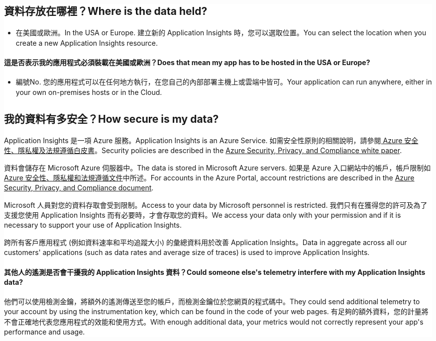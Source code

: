 ## <a name="where-is-the-data-held"></a><span data-ttu-id="7b0e6-190">資料存放在哪裡？</span><span class="sxs-lookup"><span data-stu-id="7b0e6-190">Where is the data held?</span></span>
* <span data-ttu-id="7b0e6-191">在美國或歐洲。</span><span class="sxs-lookup"><span data-stu-id="7b0e6-191">In the USA or Europe.</span></span> <span data-ttu-id="7b0e6-192">建立新的 Application Insights 時，您可以選取位置。</span><span class="sxs-lookup"><span data-stu-id="7b0e6-192">You can select the location when you create a new Application Insights resource.</span></span> 


#### <a name="does-that-mean-my-app-has-to-be-hosted-in-the-usa-or-europe"></a><span data-ttu-id="7b0e6-193">這是否表示我的應用程式必須裝載在美國或歐洲？</span><span class="sxs-lookup"><span data-stu-id="7b0e6-193">Does that mean my app has to be hosted in the USA or Europe?</span></span>
* <span data-ttu-id="7b0e6-194">編號</span><span class="sxs-lookup"><span data-stu-id="7b0e6-194">No.</span></span> <span data-ttu-id="7b0e6-195">您的應用程式可以在任何地方執行，在您自己的內部部署主機上或雲端中皆可。</span><span class="sxs-lookup"><span data-stu-id="7b0e6-195">Your application can run anywhere, either in your own on-premises hosts or in the Cloud.</span></span>

## <a name="how-secure-is-my-data"></a><span data-ttu-id="7b0e6-196">我的資料有多安全？</span><span class="sxs-lookup"><span data-stu-id="7b0e6-196">How secure is my data?</span></span>
<span data-ttu-id="7b0e6-197">Application Insights 是一項 Azure 服務。</span><span class="sxs-lookup"><span data-stu-id="7b0e6-197">Application Insights is an Azure Service.</span></span> <span data-ttu-id="7b0e6-198">如需安全性原則的相關說明，請參閱[ Azure 安全性、隱私權及法規遵循白皮書](http://go.microsoft.com/fwlink/?linkid=392408)。</span><span class="sxs-lookup"><span data-stu-id="7b0e6-198">Security policies are described in the [Azure Security, Privacy, and Compliance white paper](http://go.microsoft.com/fwlink/?linkid=392408).</span></span>

<span data-ttu-id="7b0e6-199">資料會儲存在 Microsoft Azure 伺服器中。</span><span class="sxs-lookup"><span data-stu-id="7b0e6-199">The data is stored in Microsoft Azure servers.</span></span> <span data-ttu-id="7b0e6-200">如果是 Azure 入口網站中的帳戶，帳戶限制如 [Azure 安全性、隱私權和法規遵循文件](http://go.microsoft.com/fwlink/?linkid=392408)中所述。</span><span class="sxs-lookup"><span data-stu-id="7b0e6-200">For accounts in the Azure Portal, account restrictions are described in the [Azure Security, Privacy, and Compliance document](http://go.microsoft.com/fwlink/?linkid=392408).</span></span>

<span data-ttu-id="7b0e6-201">Microsoft 人員對您的資料存取會受到限制。</span><span class="sxs-lookup"><span data-stu-id="7b0e6-201">Access to your data by Microsoft personnel is restricted.</span></span> <span data-ttu-id="7b0e6-202">我們只有在獲得您的許可及為了支援您使用 Application Insights 而有必要時，才會存取您的資料。</span><span class="sxs-lookup"><span data-stu-id="7b0e6-202">We access your data only with your permission and if it is necessary to support your use of Application Insights.</span></span> 

<span data-ttu-id="7b0e6-203">跨所有客戶應用程式 (例如資料速率和平均追蹤大小) 的彙總資料用於改善 Application Insights。</span><span class="sxs-lookup"><span data-stu-id="7b0e6-203">Data in aggregate across all our customers' applications (such as data rates and average size of traces) is used to improve Application Insights.</span></span>

#### <a name="could-someone-elses-telemetry-interfere-with-my-application-insights-data"></a><span data-ttu-id="7b0e6-204">其他人的遙測是否會干擾我的 Application Insights 資料？</span><span class="sxs-lookup"><span data-stu-id="7b0e6-204">Could someone else's telemetry interfere with my Application Insights data?</span></span>
<span data-ttu-id="7b0e6-205">他們可以使用檢測金鑰，將額外的遙測傳送至您的帳戶，而檢測金鑰位於您網頁的程式碼中。</span><span class="sxs-lookup"><span data-stu-id="7b0e6-205">They could send additional telemetry to your account by using the instrumentation key, which can be found in the code of your web pages.</span></span> <span data-ttu-id="7b0e6-206">有足夠的額外資料，您的計量將不會正確地代表您應用程式的效能和使用方式。</span><span class="sxs-lookup"><span data-stu-id="7b0e6-206">With enough additional data, your metrics would not correctly represent your app's performance and usage.</span></span>
